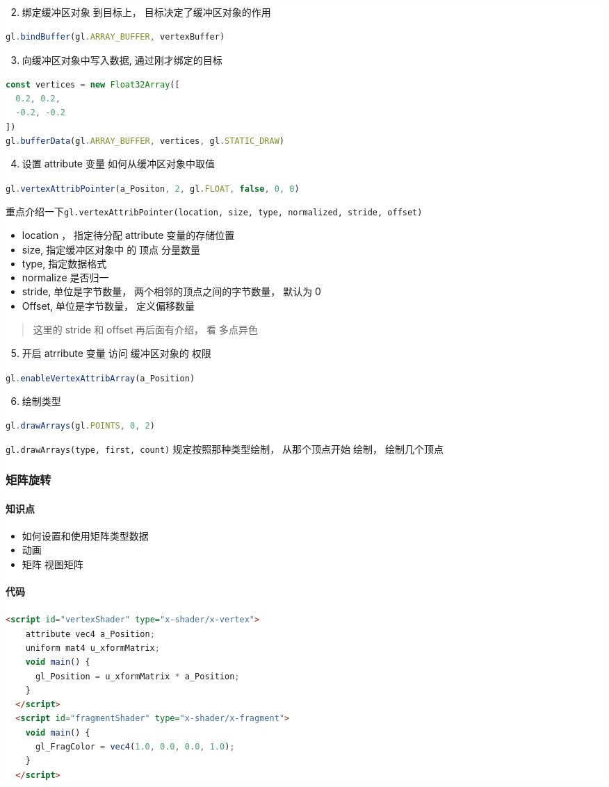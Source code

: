 2. 绑定缓冲区对象 到目标上， 目标决定了缓冲区对象的作用

```js
gl.bindBuffer(gl.ARRAY_BUFFER, vertexBuffer)
```

3. 向缓冲区对象中写入数据,  通过刚才绑定的目标

```js
const vertices = new Float32Array([
  0.2, 0.2,
  -0.2, -0.2
])
gl.bufferData(gl.ARRAY_BUFFER, vertices, gl.STATIC_DRAW)
```

4. 设置 attribute 变量 如何从缓冲区对象中取值

```js
gl.vertexAttribPointer(a_Positon, 2, gl.FLOAT, false, 0, 0)
```

重点介绍一下`gl.vertexAttribPointer(location, size, type, normalized, stride, offset)`

+ location ， 指定待分配 attribute 变量的存储位置
+ size,   指定缓冲区对象中 的 顶点 分量数量
+ type,  指定数据格式
+ normalize  是否归一
+ stride,  单位是字节数量， 两个相邻的顶点之间的字节数量， 默认为 0
+ Offset, 单位是字节数量， 定义偏移数量

> 这里的 stride 和 offset 再后面有介绍， 看  多点异色 

5. 开启 atrribute 变量 访问 缓冲区对象的 权限

```js
gl.enableVertexAttribArray(a_Position)
```

6. 绘制类型

```js
gl.drawArrays(gl.POINTS, 0, 2)
```

`gl.drawArrays(type, first, count)`  规定按照那种类型绘制， 从那个顶点开始 绘制， 绘制几个顶点



### 矩阵旋转

#### 知识点

+ 如何设置和使用矩阵类型数据
+ 动画
+ 矩阵 视图矩阵

#### 代码

```html
<script id="vertexShader" type="x-shader/x-vertex">
    attribute vec4 a_Position;
    uniform mat4 u_xformMatrix;
    void main() {
      gl_Position = u_xformMatrix * a_Position;
    }
  </script>
  <script id="fragmentShader" type="x-shader/x-fragment">
    void main() {
      gl_FragColor = vec4(1.0, 0.0, 0.0, 1.0);
    }
  </script>
```
